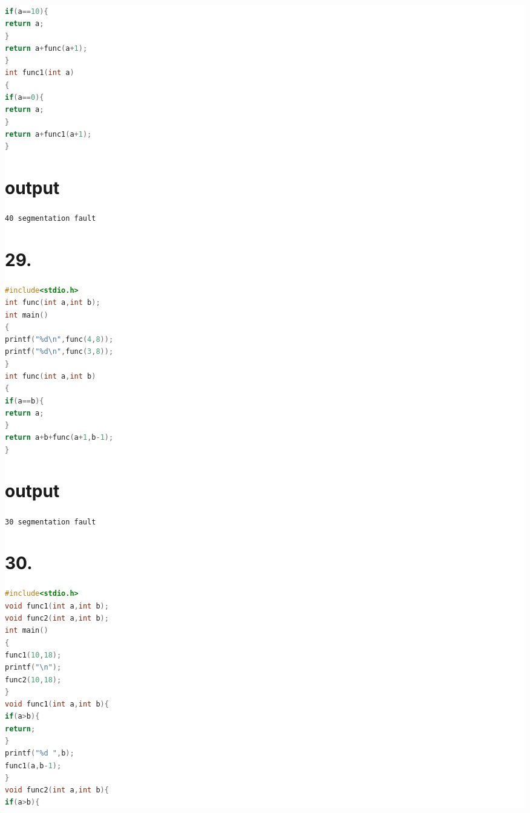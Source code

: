 ```c
if(a==10){
return a;
}
return a+func(a+1);
}
int func1(int a)
{
if(a==0){
return a;
}
return a+func1(a+1);
}
```
# output
```
40 segmentation fault
```
# 29.
```c
#include<stdio.h>
int func(int a,int b);
int main()
{
printf("%d\n",func(4,8));
printf("%d\n",func(3,8));
}
int func(int a,int b)
{
if(a==b){
return a;
}
return a+b+func(a+1,b-1);
}
```
# output
```
30 segmentation fault
```
# 30.
```c
#include<stdio.h>
void func1(int a,int b);
void func2(int a,int b);
int main()
{
func1(10,18);
printf("\n");
func2(10,18);
}
void func1(int a,int b){
if(a>b){
return;
}
printf("%d ",b);
func1(a,b-1);
}
void func2(int a,int b){
if(a>b){
```